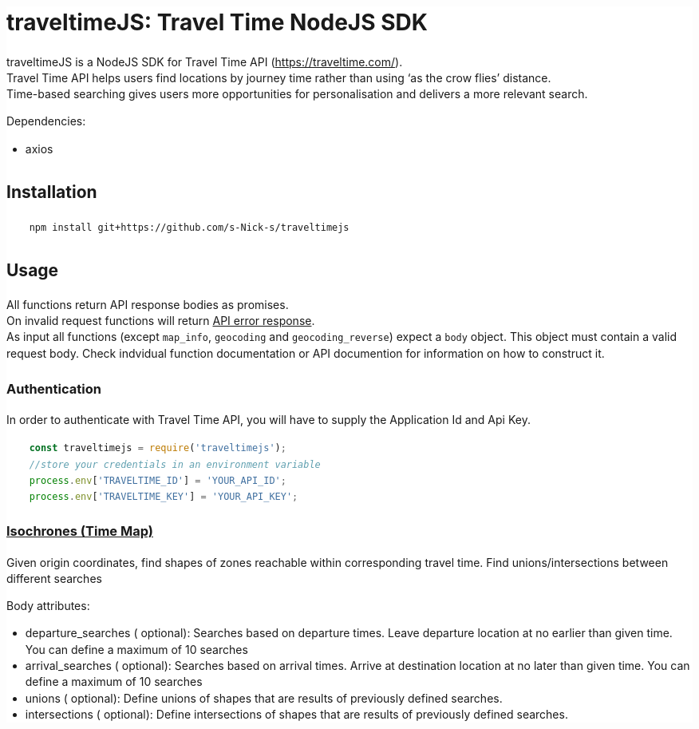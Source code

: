 # traveltimeJS: Travel Time NodeJS SDK

traveltimeJS is a NodeJS SDK for Travel Time API (https://traveltime.com/).  
Travel Time API helps users find locations by journey time rather than using ‘as the crow flies’ distance.  
Time-based searching gives users more opportunities for personalisation and delivers a more relevant search.

Dependencies:

* axios

## Installation

```
    npm install git+https://github.com/s-Nick-s/traveltimejs
```

## Usage
All functions return API response bodies as promises.  
On invalid request functions will return [API error response](https://traveltime.com/docs/api/reference/error-response).  
As input all functions (except `map_info`, `geocoding` and `geocoding_reverse`) expect a `body` object.
This object must contain a valid request body. Check indvidual function documentation or API documention for information on how to construct it.


### Authentication
In order to authenticate with Travel Time API, you will have to supply the Application Id and Api Key. 

```js
    const traveltimejs = require('traveltimejs');
    //store your credentials in an environment variable
    process.env['TRAVELTIME_ID'] = 'YOUR_API_ID';
    process.env['TRAVELTIME_KEY'] = 'YOUR_API_KEY';
```

### [Isochrones (Time Map)](https://traveltime.com/docs/api/reference/isochrones)
Given origin coordinates, find shapes of zones reachable within corresponding travel time.
Find unions/intersections between different searches
 
Body attributes:
* departure_searches ( optional): Searches based on departure times.
Leave departure location at no earlier than given time. You can define a maximum of 10 searches
* arrival_searches ( optional): Searches based on arrival times.
Arrive at destination location at no later than given time. You can define a maximum of 10 searches
* unions ( optional): Define unions of shapes that are results of previously defined searches.
* intersections ( optional): Define intersections of shapes that are results of previously defined searches.
